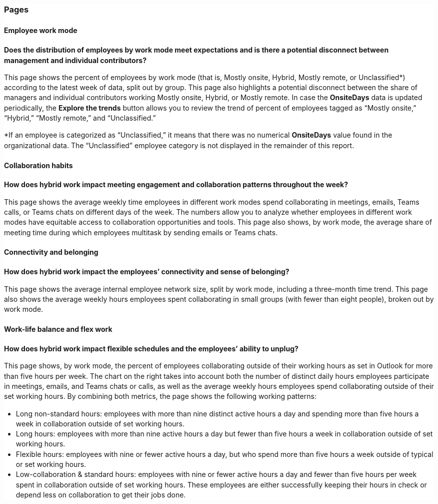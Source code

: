 ### Pages

#### Employee work mode

**Does the distribution of employees by work mode meet expectations and is there a potential disconnect between management and individual contributors?**

This page shows the percent of employees by work mode (that is, Mostly onsite, Hybrid, Mostly remote, or Unclassified*) according to the latest week of data, split out by group. This page also highlights a potential disconnect between the share of managers and individual contributors working Mostly onsite, Hybrid, or Mostly remote. In case the **OnsiteDays** data is updated periodically, the **Explore the trends** button allows you to review the trend of percent of employees tagged as “Mostly onsite,” “Hybrid,” “Mostly remote,” and “Unclassified.”

*If an employee is categorized as “Unclassified,” it means that there was no numerical **OnsiteDays** value found in the organizational data. The “Unclassified” employee category is not displayed in the remainder of this report.

#### Collaboration habits

**How does hybrid work impact meeting engagement and collaboration patterns throughout the week?**

This page shows the average weekly time employees in different work modes spend collaborating in meetings, emails, Teams calls, or Teams chats on different days of the week. The numbers allow you to analyze whether employees in different work modes have equitable access to collaboration opportunities and tools. This page also shows, by work mode, the average share of meeting time during which employees multitask by sending emails or Teams chats.

#### Connectivity and belonging

**How does hybrid work impact the employees’ connectivity and sense of belonging?**

This page shows the average internal employee network size, split by work mode, including a three-month time trend. This page also shows the average weekly hours employees spent collaborating in small groups (with fewer than eight people), broken out by work mode.

#### Work-life balance and flex work

**How does hybrid work impact flexible schedules and the employees’ ability to unplug?**

This page shows, by work mode, the percent of employees collaborating outside of their working hours as set in Outlook for more than five hours per week. The chart on the right takes into account both the number of distinct daily hours employees participate in meetings, emails, and Teams chats or calls, as well as the average weekly hours employees spend collaborating outside of their set working hours. By combining both metrics, the page shows the following working patterns:

* Long non-standard hours: employees with more than nine distinct active hours a day and spending more than five hours a week in collaboration outside of set working hours.
* Long hours: employees with more than nine active hours a day but fewer than five hours a week in collaboration outside of set working hours.
* Flexible hours: employees with nine or fewer active hours a day, but who spend more than five hours a week outside of typical or set working hours.
* Low-collaboration & standard hours: employees with nine or fewer active hours a day and fewer than five hours per week spent in collaboration outside of set working hours. These employees are either successfully keeping their hours in check or depend less on collaboration to get their jobs done.
